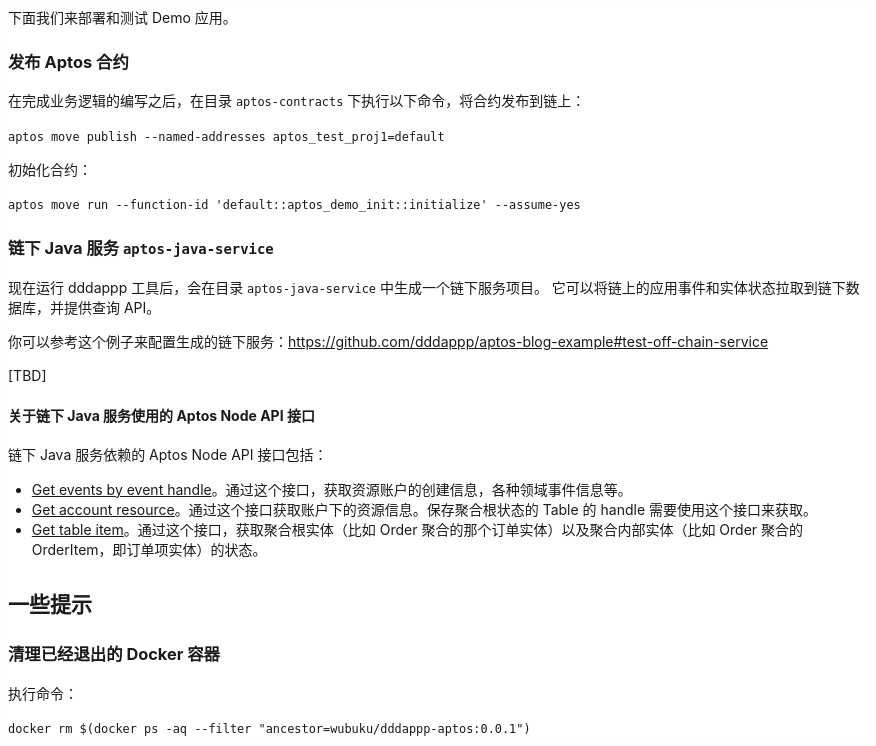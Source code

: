 下面我们来部署和测试 Demo 应用。

### 发布 Aptos 合约

在完成业务逻辑的编写之后，在目录 `aptos-contracts` 下执行以下命令，将合约发布到链上：

```shell
aptos move publish --named-addresses aptos_test_proj1=default
```

初始化合约：

```shell
aptos move run --function-id 'default::aptos_demo_init::initialize' --assume-yes
```

### 链下 Java 服务 `aptos-java-service` 

现在运行 dddappp 工具后，会在目录 `aptos-java-service` 中生成一个链下服务项目。
它可以将链上的应用事件和实体状态拉取到链下数据库，并提供查询 API。

你可以参考这个例子来配置生成的链下服务：https://github.com/dddappp/aptos-blog-example#test-off-chain-service

[TBD]

#### 关于链下 Java 服务使用的 Aptos Node API 接口

链下 Java 服务依赖的 Aptos Node API 接口包括：

* [Get events by event handle](https://fullnode.devnet.aptoslabs.com/v1/spec#/operations/get_events_by_event_handle)。通过这个接口，获取资源账户的创建信息，各种领域事件信息等。
* [Get account resource](https://fullnode.devnet.aptoslabs.com/v1/spec#/operations/get_account_resource)。通过这个接口获取账户下的资源信息。保存聚合根状态的 Table 的 handle 需要使用这个接口来获取。
* [Get table item](https://fullnode.devnet.aptoslabs.com/v1/spec#/operations/get_table_item)。通过这个接口，获取聚合根实体（比如 Order 聚合的那个订单实体）以及聚合内部实体（比如 Order 聚合的 OrderItem，即订单项实体）的状态。

## 一些提示

### 清理已经退出的 Docker 容器

执行命令：

```shell
docker rm $(docker ps -aq --filter "ancestor=wubuku/dddappp-aptos:0.0.1")
```

